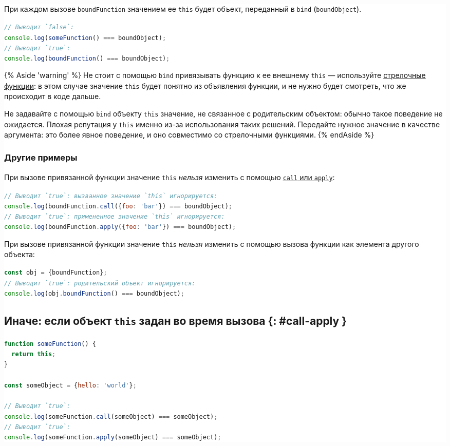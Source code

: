 При каждом вызове `boundFunction` значением ее `this` будет объект, переданный в `bind`
(`boundObject`).

```js
// Выводит `false`:
console.log(someFunction() === boundObject);
// Выводит `true`:
console.log(boundFunction() === boundObject);
```

{% Aside 'warning' %}
Не стоит с помощью `bind` привязывать функцию к ее внешнему `this` — используйте [стрелочные
функции](#arrow-functions): в этом случае значение `this` будет понятно из объявления функции, и не
нужно будет смотреть, что же происходит в коде дальше.

Не задавайте с помощью `bind` объекту `this` значение, не связанное с родительским объектом: обычно такое поведение не ожидается.
Плохая репутация у `this` именно из-за использования таких решений. Передайте нужное значение в качестве аргумента:
это более явное поведение, и оно совместимо со стрелочными функциями. {% endAside %}

### Другие примеры

При вызове привязанной функции значение `this` _нельзя_ изменить с помощью [`call` или
`apply`](#call-apply):

```js
// Выводит `true`: вызванное значение `this` игнорируется:
console.log(boundFunction.call({foo: 'bar'}) === boundObject);
// Выводит `true`: примененное значение `this` игнорируется:
console.log(boundFunction.apply({foo: 'bar'}) === boundObject);
```

При вызове привязанной функции значение `this` _нельзя_ изменить с помощью вызова функции как
элемента другого объекта:

```js
const obj = {boundFunction};
// Выводит `true`: родительский объект игнорируется:
console.log(obj.boundFunction() === boundObject);
```

## Иначе: если объект `this` задан во время вызова {: #call-apply }

```js
function someFunction() {
  return this;
}

const someObject = {hello: 'world'};

// Выводит `true`:
console.log(someFunction.call(someObject) === someObject);
// Выводит `true`:
console.log(someFunction.apply(someObject) === someObject);
```
